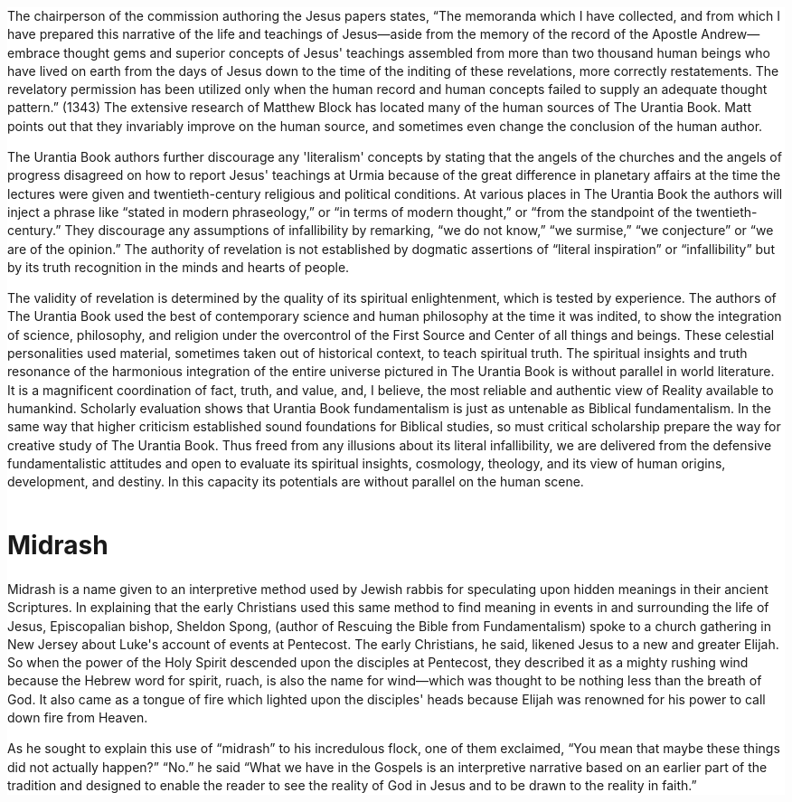The chairperson of the commission authoring the Jesus papers states, “The memoranda which I have collected, and from which I have prepared this narrative of the life and teachings of Jesus—aside from the memory of the record of the Apostle Andrew—embrace thought gems and superior concepts of Jesus' teachings assembled from more than two thousand human beings who have lived on earth from the days of Jesus down to the time of the inditing of these revelations, more correctly restatements. The revelatory permission has been utilized only when the human record and human concepts failed to supply an adequate thought pattern.” (1343) The extensive research of Matthew Block has located many of the human sources of The Urantia Book. Matt points out that they invariably improve on the human source, and sometimes even change the conclusion of the human author.

The Urantia Book authors further discourage any 'literalism' concepts by stating that the angels of the churches and the angels of progress disagreed on how to report Jesus' teachings at Urmia because of the great difference in planetary affairs at the time the lectures were given and twentieth-century religious and political conditions. At various places in The Urantia Book the authors will inject a phrase like “stated in modern phraseology,” or “in terms of modern thought,” or “from the standpoint of the twentieth-century.” They discourage any assumptions of infallibility by remarking, “we do not know,” “we surmise,” “we conjecture” or “we are of the opinion.” The authority of revelation is not established by dogmatic assertions of “literal inspiration” or “infallibility” but by its truth recognition in the minds and hearts of people.

The validity of revelation is determined by the quality of its spiritual enlightenment, which is tested by experience. The authors of The Urantia Book used the best of contemporary science and human philosophy at the time it was indited, to show the integration of science, philosophy, and religion under the overcontrol of the First Source and Center of all things and beings. These celestial personalities used material, sometimes taken out of historical context, to teach spiritual truth. The spiritual insights and truth resonance of the harmonious integration of the entire universe pictured in The Urantia Book is without parallel in world literature. It is a magnificent coordination of fact, truth, and value, and, I believe, the most reliable and authentic view of Reality available to humankind.
Scholarly evaluation shows that Urantia Book fundamentalism is just as untenable as Biblical fundamentalism. In the same way that higher criticism established sound foundations for Biblical studies, so must critical scholarship prepare the way for creative study of The Urantia Book. Thus freed from any illusions about its literal infallibility, we are delivered from the defensive fundamentalistic attitudes and open to evaluate its spiritual insights, cosmology, theology, and its view of human origins, development, and destiny. In this capacity its potentials are without parallel on the human scene.

# Midrash

Midrash is a name given to an interpretive method used by Jewish rabbis for speculating upon hidden meanings in their ancient Scriptures. In explaining that the early Christians used this same method to find meaning in events in and surrounding the life of Jesus, Episcopalian bishop, Sheldon Spong, (author of Rescuing the Bible from Fundamentalism) spoke to a church gathering in New Jersey about Luke's account of events at Pentecost. The early Christians, he said, likened Jesus to a new and greater Elijah. So when the power of the Holy Spirit descended upon the disciples at Pentecost, they described it as a mighty rushing wind because the Hebrew word for spirit, ruach, is also the name for wind—which was thought to be nothing less than the breath of God. It also came as a tongue of fire which lighted upon the disciples' heads because Elijah was renowned for his power to call down fire from Heaven.

As he sought to explain this use of “midrash” to his incredulous flock, one of them exclaimed, “You mean that maybe these things did not actually happen?” “No.” he said “What we have in the Gospels is an interpretive narrative based on an earlier part of the tradition and designed to enable the reader to see the reality of God in Jesus and to be drawn to the reality in faith.”
